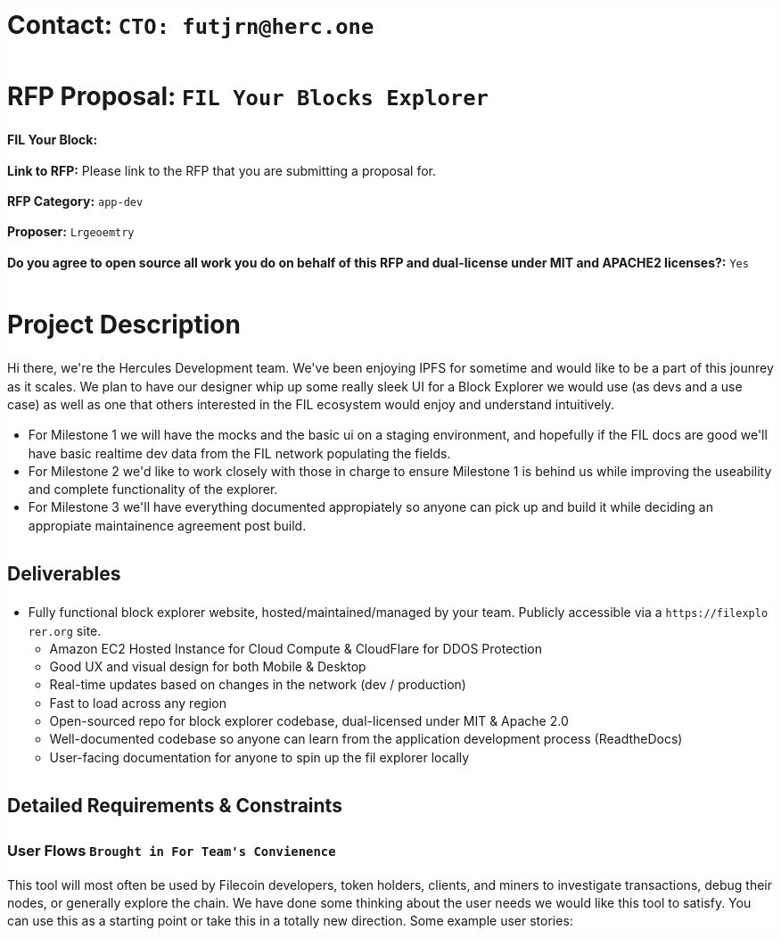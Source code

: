 # Contact: `CTO: futjrn@herc.one`
# RFP Proposal: `FIL Your Blocks Explorer`

**FIL Your Block:**

**Link to RFP:** Please link to the RFP that you are submitting a proposal for.

**RFP Category:** `app-dev`

**Proposer:** `Lrgeoemtry`

**Do you agree to open source all work you do on behalf of this RFP and dual-license under MIT and APACHE2 licenses?:** `Yes`

# Project Description

Hi there, we're the Hercules Development team. We've been enjoying IPFS for sometime and would like to be a part of this jounrey as it scales. We plan to have our designer whip up some really sleek UI for a Block Explorer we would use (as devs and a use case) as well as one that others interested in the FIL ecosystem would enjoy and understand intuitively.
- For Milestone 1 we will have the mocks and the basic ui on a staging environment, and hopefully if the FIL docs are good we'll have basic realtime dev data from the FIL network populating the fields. 
- For Milestone 2 we'd like to work closely with those in charge to ensure Milestone 1 is behind us while improving the useability and complete functionality of the explorer. 
- For Milestone 3 we'll have everything documented appropiately so anyone can pick up and build it while deciding an appropiate maintainence agreement post build. 


## Deliverables

- Fully functional block explorer website, hosted/maintained/managed by your team. Publicly accessible via a `https://filexplorer.org` site.
  - Amazon EC2 Hosted Instance for Cloud Compute & CloudFlare for DDOS Protection
  - Good UX and visual design for both Mobile & Desktop 
  - Real-time updates based on changes in the network (dev / production)
  - Fast to load across any region
  - Open-sourced repo for block explorer codebase, dual-licensed under MIT & Apache 2.0
  - Well-documented codebase so anyone can learn from the application development process (ReadtheDocs)
  - User-facing documentation for anyone to spin up the fil explorer locally


## Detailed Requirements & Constraints

### User Flows `Brought in For Team's Convienence`
This tool will most often be used by Filecoin developers, token holders, clients, and miners to investigate transactions, debug their nodes, or generally explore the chain. We have done some thinking about the user needs we would like this tool to satisfy. You can use this as a starting point or take this in a totally new direction. Some example user stories:
